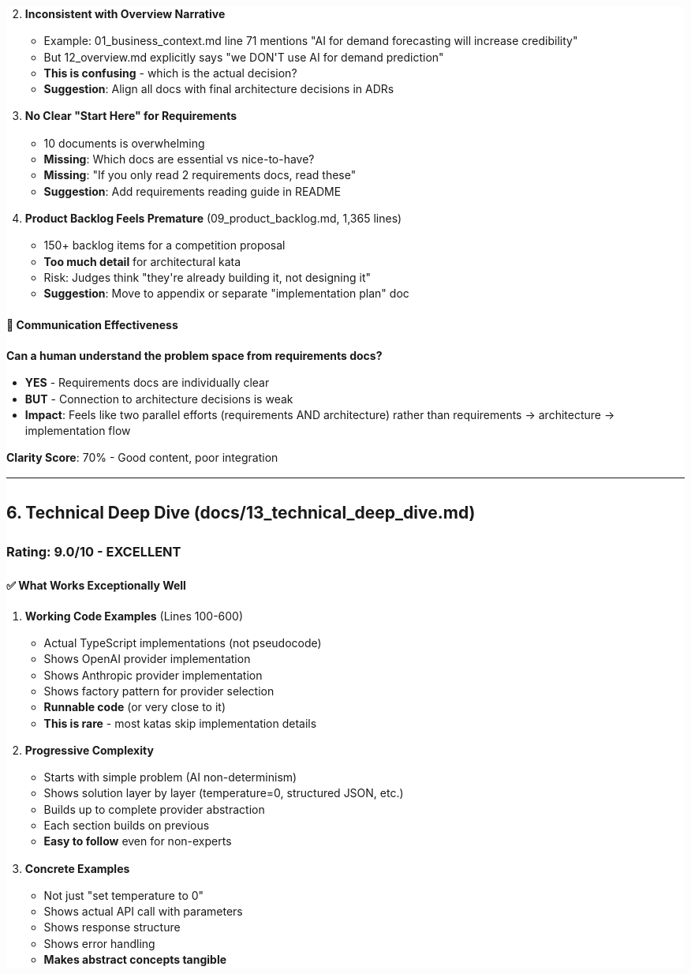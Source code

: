 2. **Inconsistent with Overview Narrative**
   - Example: 01_business_context.md line 71 mentions "AI for demand forecasting will increase credibility"
   - But 12_overview.md explicitly says "we DON'T use AI for demand prediction"
   - **This is confusing** - which is the actual decision?
   - **Suggestion**: Align all docs with final architecture decisions in ADRs

3. **No Clear "Start Here" for Requirements**
   - 10 documents is overwhelming
   - **Missing**: Which docs are essential vs nice-to-have?
   - **Missing**: "If you only read 2 requirements docs, read these"
   - **Suggestion**: Add requirements reading guide in README

4. **Product Backlog Feels Premature** (09_product_backlog.md, 1,365 lines)
   - 150+ backlog items for a competition proposal
   - **Too much detail** for architectural kata
   - Risk: Judges think "they're already building it, not designing it"
   - **Suggestion**: Move to appendix or separate "implementation plan" doc

#### 🎯 Communication Effectiveness

**Can a human understand the problem space from requirements docs?**
- **YES** - Requirements docs are individually clear
- **BUT** - Connection to architecture decisions is weak
- **Impact**: Feels like two parallel efforts (requirements AND architecture) rather than requirements → architecture → implementation flow

**Clarity Score**: 70% - Good content, poor integration

---

## 6. Technical Deep Dive (docs/13_technical_deep_dive.md)

### Rating: **9.0/10 - EXCELLENT**

#### ✅ What Works Exceptionally Well

1. **Working Code Examples** (Lines 100-600)
   - Actual TypeScript implementations (not pseudocode)
   - Shows OpenAI provider implementation
   - Shows Anthropic provider implementation
   - Shows factory pattern for provider selection
   - **Runnable code** (or very close to it)
   - **This is rare** - most katas skip implementation details

2. **Progressive Complexity**
   - Starts with simple problem (AI non-determinism)
   - Shows solution layer by layer (temperature=0, structured JSON, etc.)
   - Builds up to complete provider abstraction
   - Each section builds on previous
   - **Easy to follow** even for non-experts

3. **Concrete Examples**
   - Not just "set temperature to 0"
   - Shows actual API call with parameters
   - Shows response structure
   - Shows error handling
   - **Makes abstract concepts tangible**
